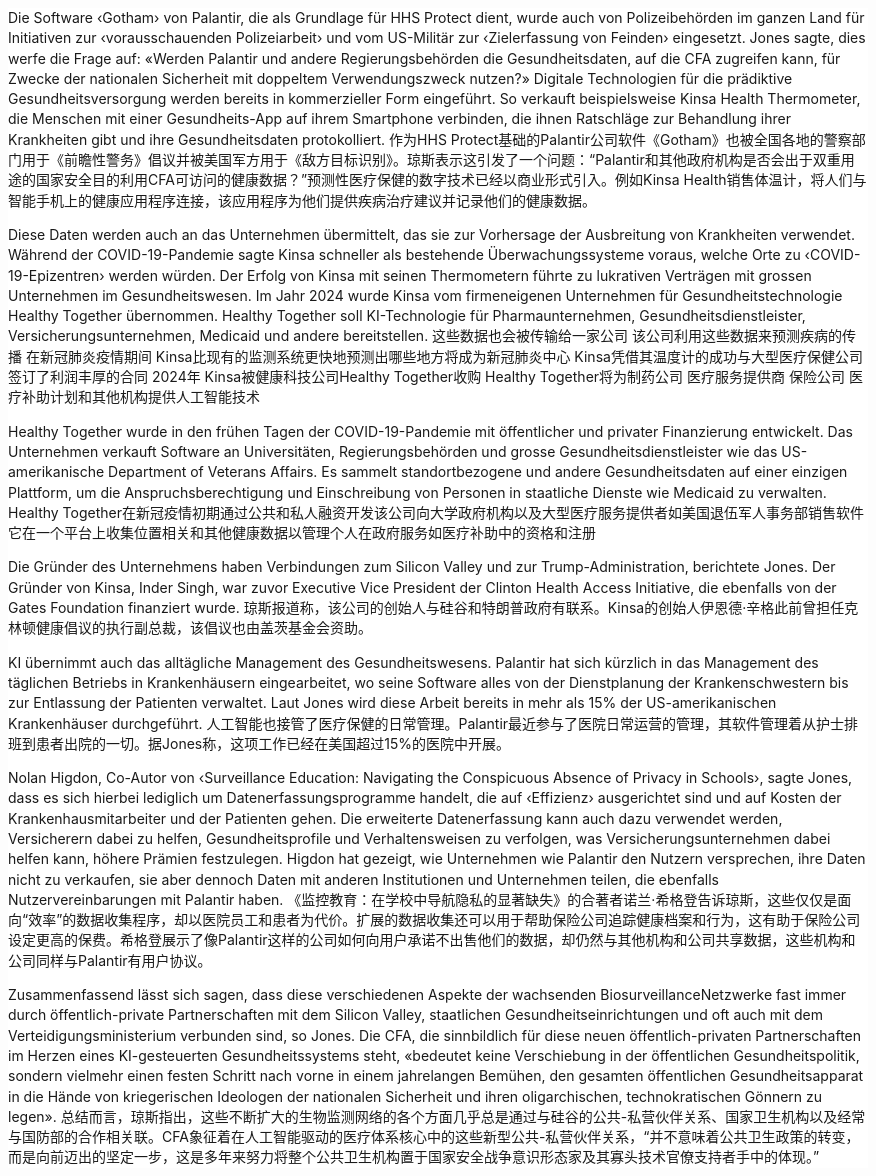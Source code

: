 Die Software ‹Gotham› von Palantir, die als Grundlage für HHS Protect dient, wurde auch von Polizeibehörden im ganzen Land für Initiativen zur ‹vorausschauenden Polizeiarbeit› und vom US-Militär zur ‹Zielerfassung von Feinden› eingesetzt. Jones sagte, dies werfe die Frage auf: «Werden Palantir und andere Regierungsbehörden die Gesundheitsdaten, auf die CFA zugreifen kann, für Zwecke der nationalen Sicherheit mit doppeltem Verwendungszweck nutzen?» Digitale Technologien für die prädiktive Gesundheitsversorgung werden bereits in kommerzieller Form eingeführt. So verkauft beispielsweise Kinsa Health Thermometer, die Menschen mit einer Gesundheits-App auf ihrem Smartphone verbinden, die ihnen Ratschläge zur Behandlung ihrer Krankheiten gibt und ihre Gesundheitsdaten protokolliert.
作为HHS Protect基础的Palantir公司软件《Gotham》也被全国各地的警察部门用于《前瞻性警务》倡议并被美国军方用于《敌方目标识别》。琼斯表示这引发了一个问题：“Palantir和其他政府机构是否会出于双重用途的国家安全目的利用CFA可访问的健康数据？”预测性医疗保健的数字技术已经以商业形式引入。例如Kinsa Health销售体温计，将人们与智能手机上的健康应用程序连接，该应用程序为他们提供疾病治疗建议并记录他们的健康数据。

Diese Daten werden auch an das Unternehmen übermittelt, das sie zur Vorhersage der Ausbreitung von Krankheiten verwendet. Während der COVID-19-Pandemie sagte Kinsa schneller als bestehende Überwachungssysteme voraus, welche Orte zu ‹COVID-19-Epizentren› werden würden. Der Erfolg von Kinsa mit seinen Thermometern führte zu lukrativen Verträgen mit grossen Unternehmen im Gesundheitswesen. Im Jahr 2024 wurde Kinsa vom firmeneigenen Unternehmen für Gesundheitstechnologie Healthy Together übernommen. Healthy Together soll KI-Technologie für Pharmaunternehmen, Gesundheitsdienstleister, Versicherungsunternehmen, Medicaid und andere bereitstellen.
这些数据也会被传输给一家公司 该公司利用这些数据来预测疾病的传播 在新冠肺炎疫情期间 Kinsa比现有的监测系统更快地预测出哪些地方将成为新冠肺炎中心 Kinsa凭借其温度计的成功与大型医疗保健公司签订了利润丰厚的合同 2024年 Kinsa被健康科技公司Healthy Together收购 Healthy Together将为制药公司 医疗服务提供商 保险公司 医疗补助计划和其他机构提供人工智能技术

Healthy Together wurde in den frühen Tagen der COVID-19-Pandemie mit öffentlicher und privater Finanzierung entwickelt. Das Unternehmen verkauft Software an Universitäten, Regierungsbehörden und grosse Gesundheitsdienstleister wie das US-amerikanische Department of Veterans Affairs. Es sammelt standortbezogene und andere Gesundheitsdaten auf einer einzigen Plattform, um die Anspruchsberechtigung und Einschreibung von Personen in staatliche Dienste wie Medicaid zu verwalten.
Healthy Together在新冠疫情初期通过公共和私人融资开发该公司向大学政府机构以及大型医疗服务提供者如美国退伍军人事务部销售软件它在一个平台上收集位置相关和其他健康数据以管理个人在政府服务如医疗补助中的资格和注册

Die Gründer des Unternehmens haben Verbindungen zum Silicon Valley und zur Trump-Administration, berichtete Jones. Der Gründer von Kinsa, Inder Singh, war zuvor Executive Vice President der Clinton Health Access Initiative, die ebenfalls von der Gates Foundation finanziert wurde.
琼斯报道称，该公司的创始人与硅谷和特朗普政府有联系。Kinsa的创始人伊恩德·辛格此前曾担任克林顿健康倡议的执行副总裁，该倡议也由盖茨基金会资助。

KI übernimmt auch das alltägliche Management des Gesundheitswesens. Palantir hat sich kürzlich in das Management des täglichen Betriebs in Krankenhäusern eingearbeitet, wo seine Software alles von der Dienstplanung der Krankenschwestern bis zur Entlassung der Patienten verwaltet. Laut Jones wird diese Arbeit bereits in mehr als 15% der US-amerikanischen Krankenhäuser durchgeführt.
人工智能也接管了医疗保健的日常管理。Palantir最近参与了医院日常运营的管理，其软件管理着从护士排班到患者出院的一切。据Jones称，这项工作已经在美国超过15%的医院中开展。

Nolan Higdon, Co-Autor von ‹Surveillance Education: Navigating the Conspicuous Absence of Privacy in Schools›, sagte Jones, dass es sich hierbei lediglich um Datenerfassungsprogramme handelt, die auf ‹Effizienz› ausgerichtet sind und auf Kosten der Krankenhausmitarbeiter und der Patienten gehen. Die erweiterte Datenerfassung kann auch dazu verwendet werden, Versicherern dabei zu helfen, Gesundheitsprofile und Verhaltensweisen zu verfolgen, was Versicherungsunternehmen dabei helfen kann, höhere Prämien festzulegen. Higdon hat gezeigt, wie Unternehmen wie Palantir den Nutzern versprechen, ihre Daten nicht zu verkaufen, sie aber dennoch Daten mit anderen Institutionen und Unternehmen teilen, die ebenfalls Nutzervereinbarungen mit Palantir haben.
《监控教育：在学校中导航隐私的显著缺失》的合著者诺兰·希格登告诉琼斯，这些仅仅是面向“效率”的数据收集程序，却以医院员工和患者为代价。扩展的数据收集还可以用于帮助保险公司追踪健康档案和行为，这有助于保险公司设定更高的保费。希格登展示了像Palantir这样的公司如何向用户承诺不出售他们的数据，却仍然与其他机构和公司共享数据，这些机构和公司同样与Palantir有用户协议。

Zusammenfassend lässt sich sagen, dass diese verschiedenen Aspekte der wachsenden BiosurveillanceNetzwerke fast immer durch öffentlich-private Partnerschaften mit dem Silicon Valley, staatlichen Gesundheitseinrichtungen und oft auch mit dem Verteidigungsministerium verbunden sind, so Jones. Die CFA, die sinnbildlich für diese neuen öffentlich-privaten Partnerschaften im Herzen eines KI-gesteuerten Gesundheitssystems steht, «bedeutet keine Verschiebung in der öffentlichen Gesundheitspolitik, sondern vielmehr einen festen Schritt nach vorne in einem jahrelangen Bemühen, den gesamten öffentlichen Gesundheitsapparat in die Hände von kriegerischen Ideologen der nationalen Sicherheit und ihren oligarchischen, technokratischen Gönnern zu legen».
总结而言，琼斯指出，这些不断扩大的生物监测网络的各个方面几乎总是通过与硅谷的公共-私营伙伴关系、国家卫生机构以及经常与国防部的合作相关联。CFA象征着在人工智能驱动的医疗体系核心中的这些新型公共-私营伙伴关系，“并不意味着公共卫生政策的转变，而是向前迈出的坚定一步，这是多年来努力将整个公共卫生机构置于国家安全战争意识形态家及其寡头技术官僚支持者手中的体现。”
